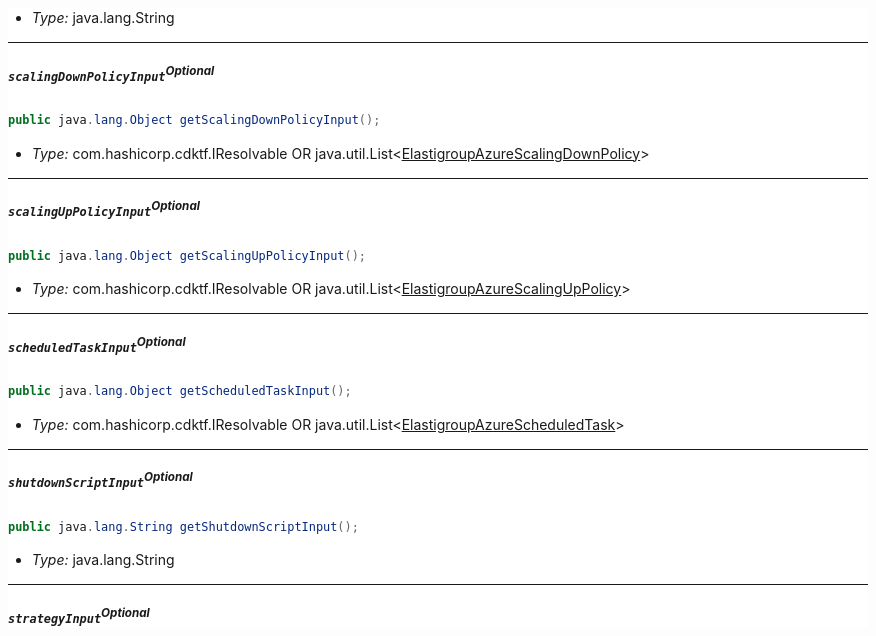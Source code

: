 - *Type:* java.lang.String

---

##### `scalingDownPolicyInput`<sup>Optional</sup> <a name="scalingDownPolicyInput" id="@cdktf/provider-spotinst.elastigroupAzure.ElastigroupAzure.property.scalingDownPolicyInput"></a>

```java
public java.lang.Object getScalingDownPolicyInput();
```

- *Type:* com.hashicorp.cdktf.IResolvable OR java.util.List<<a href="#@cdktf/provider-spotinst.elastigroupAzure.ElastigroupAzureScalingDownPolicy">ElastigroupAzureScalingDownPolicy</a>>

---

##### `scalingUpPolicyInput`<sup>Optional</sup> <a name="scalingUpPolicyInput" id="@cdktf/provider-spotinst.elastigroupAzure.ElastigroupAzure.property.scalingUpPolicyInput"></a>

```java
public java.lang.Object getScalingUpPolicyInput();
```

- *Type:* com.hashicorp.cdktf.IResolvable OR java.util.List<<a href="#@cdktf/provider-spotinst.elastigroupAzure.ElastigroupAzureScalingUpPolicy">ElastigroupAzureScalingUpPolicy</a>>

---

##### `scheduledTaskInput`<sup>Optional</sup> <a name="scheduledTaskInput" id="@cdktf/provider-spotinst.elastigroupAzure.ElastigroupAzure.property.scheduledTaskInput"></a>

```java
public java.lang.Object getScheduledTaskInput();
```

- *Type:* com.hashicorp.cdktf.IResolvable OR java.util.List<<a href="#@cdktf/provider-spotinst.elastigroupAzure.ElastigroupAzureScheduledTask">ElastigroupAzureScheduledTask</a>>

---

##### `shutdownScriptInput`<sup>Optional</sup> <a name="shutdownScriptInput" id="@cdktf/provider-spotinst.elastigroupAzure.ElastigroupAzure.property.shutdownScriptInput"></a>

```java
public java.lang.String getShutdownScriptInput();
```

- *Type:* java.lang.String

---

##### `strategyInput`<sup>Optional</sup> <a name="strategyInput" id="@cdktf/provider-spotinst.elastigroupAzure.ElastigroupAzure.property.strategyInput"></a>
